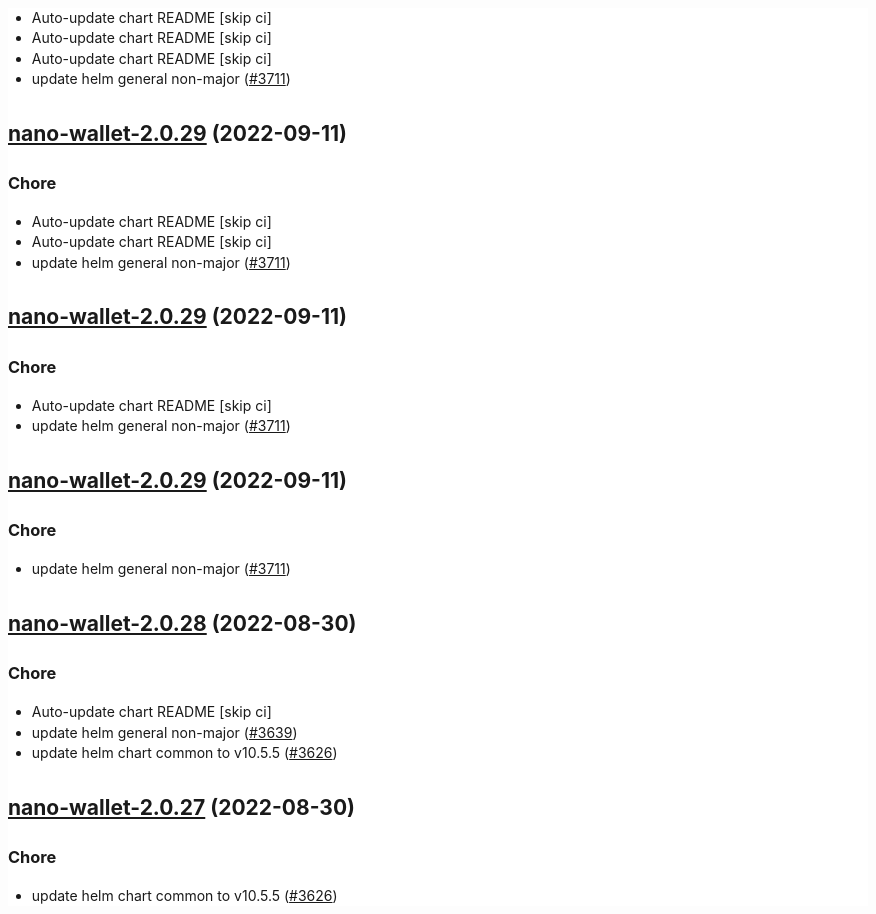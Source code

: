 - Auto-update chart README [skip ci]
- Auto-update chart README [skip ci]
- Auto-update chart README [skip ci]
- update helm general non-major ([#3711](https://github.com/truecharts/charts/issues/3711))

## [nano-wallet-2.0.29](https://github.com/truecharts/charts/compare/nano-wallet-2.0.28...nano-wallet-2.0.29) (2022-09-11)

### Chore

- Auto-update chart README [skip ci]
- Auto-update chart README [skip ci]
- update helm general non-major ([#3711](https://github.com/truecharts/charts/issues/3711))

## [nano-wallet-2.0.29](https://github.com/truecharts/charts/compare/nano-wallet-2.0.28...nano-wallet-2.0.29) (2022-09-11)

### Chore

- Auto-update chart README [skip ci]
- update helm general non-major ([#3711](https://github.com/truecharts/charts/issues/3711))

## [nano-wallet-2.0.29](https://github.com/truecharts/charts/compare/nano-wallet-2.0.28...nano-wallet-2.0.29) (2022-09-11)

### Chore

- update helm general non-major ([#3711](https://github.com/truecharts/charts/issues/3711))

## [nano-wallet-2.0.28](https://github.com/truecharts/charts/compare/nano-wallet-2.0.26...nano-wallet-2.0.28) (2022-08-30)

### Chore

- Auto-update chart README [skip ci]
- update helm general non-major ([#3639](https://github.com/truecharts/charts/issues/3639))
- update helm chart common to v10.5.5 ([#3626](https://github.com/truecharts/charts/issues/3626))

## [nano-wallet-2.0.27](https://github.com/truecharts/charts/compare/nano-wallet-2.0.26...nano-wallet-2.0.27) (2022-08-30)

### Chore

- update helm chart common to v10.5.5 ([#3626](https://github.com/truecharts/charts/issues/3626))
